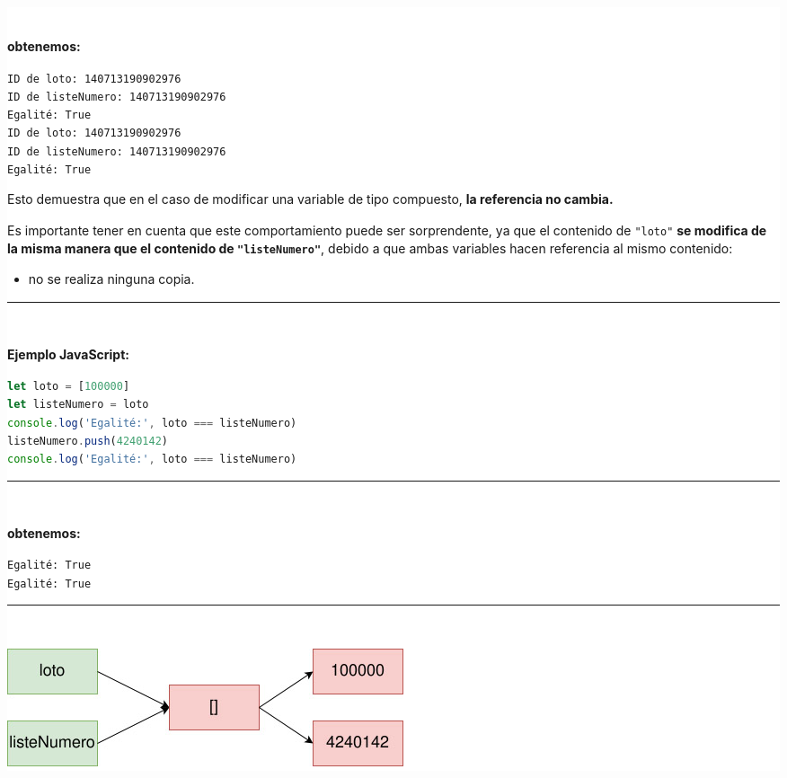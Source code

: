 
<br>

**obtenemos:**

```
ID de loto: 140713190902976
ID de listeNumero: 140713190902976
Egalité: True
ID de loto: 140713190902976
ID de listeNumero: 140713190902976
Egalité: True
```

Esto demuestra que en el caso de modificar una variable de tipo compuesto, **la referencia no cambia.**

Es importante tener en cuenta que este comportamiento puede ser sorprendente, ya que el contenido de `"loto"` **se modifica de la misma manera que el contenido de `"listeNumero"`**, debido a que ambas variables hacen referencia al mismo contenido: 

- no se realiza ninguna copia.

---

<br>

**Ejemplo JavaScript:**

```js
let loto = [100000]
let listeNumero = loto
console.log('Egalité:', loto === listeNumero)
listeNumero.push(4240142)
console.log('Egalité:', loto === listeNumero)
```

---

<br>

**obtenemos:**

```
Egalité: True
Egalité: True
```

---

<br>

![conservar referencia](./03-Tipado-dinamico-&-Asignacion/img/ref_copy_comp_modif.jpg)
